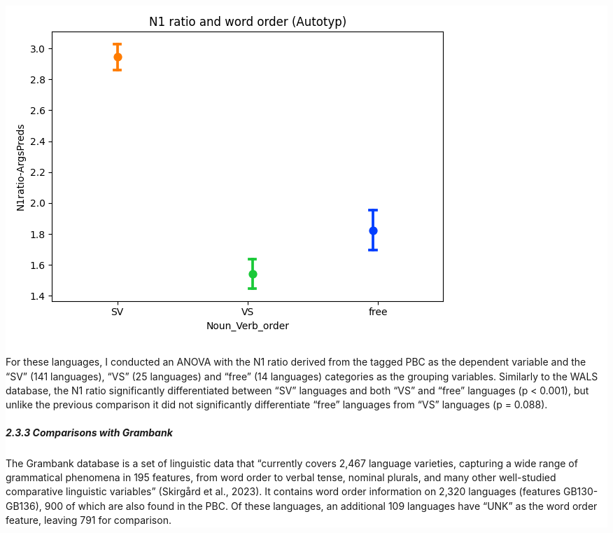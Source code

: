 ![N1 ratio and Autotyp](data/output/plots_wdorder/N1ratio-ArgsPreds_Autotyp.png)

For these languages, I conducted an ANOVA with the N1 ratio derived from the tagged PBC as the dependent variable and the “SV” (141 languages), “VS” (25 languages) and “free” (14 languages) categories as the grouping variables. Similarly to the WALS database, the N1 ratio significantly differentiated between “SV” languages and both “VS” and “free” languages (p < 0.001), but unlike the previous comparison it did not significantly differentiate “free” languages from “VS” languages (p = 0.088).

##### 2.3.3 Comparisons with Grambank

The Grambank database is a set of linguistic data that “currently covers 2,467 language varieties, capturing a wide range of grammatical phenomena in 195 features, from word order to verbal tense, nominal plurals, and many other well-studied comparative linguistic variables” (Skirgård et al., 2023). It contains word order information on 2,320 languages (features GB130-GB136), 900 of which are also found in the PBC. Of these languages, an additional 109 languages have “UNK” as the word order feature, leaving 791 for comparison.
